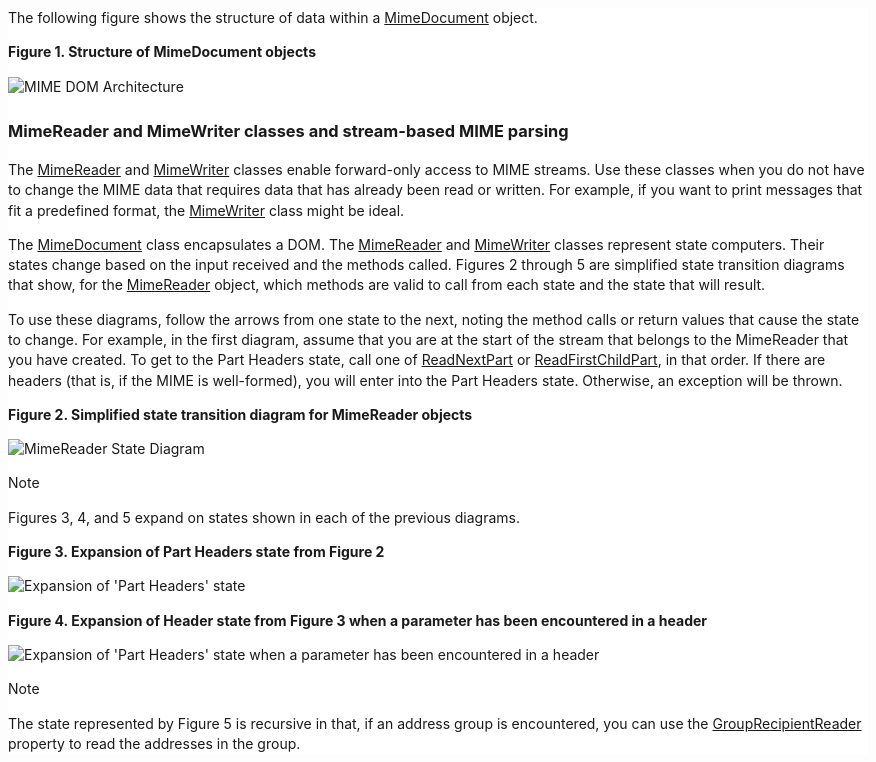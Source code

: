 The following figure shows the structure of data within a [MimeDocument](https://msdn.microsoft.com/library/Microsoft.Exchange.Data.Mime.MimeDocument.aspx) object. 
  
**Figure 1. Structure of MimeDocument objects**

![MIME DOM Architecture](media/MimeDomArchitecture.gif)
  
### MimeReader and MimeWriter classes and stream-based MIME parsing

The [MimeReader](https://msdn.microsoft.com/library/Microsoft.Exchange.Data.Mime.MimeReader.aspx) and [MimeWriter](https://msdn.microsoft.com/library/Microsoft.Exchange.Data.Mime.MimeWriter.aspx) classes enable forward-only access to MIME streams. Use these classes when you do not have to change the MIME data that requires data that has already been read or written. For example, if you want to print messages that fit a predefined format, the [MimeWriter](https://msdn.microsoft.com/library/Microsoft.Exchange.Data.Mime.MimeWriter.aspx) class might be ideal. 
  
The [MimeDocument](https://msdn.microsoft.com/library/Microsoft.Exchange.Data.Mime.MimeDocument.aspx) class encapsulates a DOM. The [MimeReader](https://msdn.microsoft.com/library/Microsoft.Exchange.Data.Mime.MimeReader.aspx) and [MimeWriter](https://msdn.microsoft.com/library/Microsoft.Exchange.Data.Mime.MimeWriter.aspx) classes represent state computers. Their states change based on the input received and the methods called. Figures 2 through 5 are simplified state transition diagrams that show, for the [MimeReader](https://msdn.microsoft.com/library/Microsoft.Exchange.Data.Mime.MimeReader.aspx) object, which methods are valid to call from each state and the state that will result. 
  
To use these diagrams, follow the arrows from one state to the next, noting the method calls or return values that cause the state to change. For example, in the first diagram, assume that you are at the start of the stream that belongs to the MimeReader that you have created. To get to the Part Headers state, call one of [ReadNextPart](https://msdn.microsoft.com/library/Microsoft.Exchange.Data.Mime.MimeReader.ReadNextPart.aspx) or [ReadFirstChildPart](https://msdn.microsoft.com/library/Microsoft.Exchange.Data.Mime.MimeReader.ReadFirstChildPart.aspx), in that order. If there are headers (that is, if the MIME is well-formed), you will enter into the Part Headers state. Otherwise, an exception will be thrown. 
  
**Figure 2. Simplified state transition diagram for MimeReader objects**

![MimeReader State Diagram](media/MimeReader_StateDiagram_01.gif)
  
> [!NOTE]
> Figures 3, 4, and 5 expand on states shown in each of the previous diagrams. 
  
**Figure 3. Expansion of Part Headers state from Figure 2**

![Expansion of 'Part Headers' state](media/MimeReader_StateDiagram_02.gif)
  
**Figure 4. Expansion of Header state from Figure 3 when a parameter has been encountered in a header**

![Expansion of 'Part Headers' state when a parameter has been encountered in a header](media/MimeReader_StateDiagram_03.gif)
  
> [!NOTE]
> The state represented by Figure 5 is recursive in that, if an address group is encountered, you can use the [GroupRecipientReader](https://msdn.microsoft.com/library/Microsoft.Exchange.Data.Mime.MimeAddressReader.GroupRecipientReader.aspx) property to read the addresses in the group. 
  
